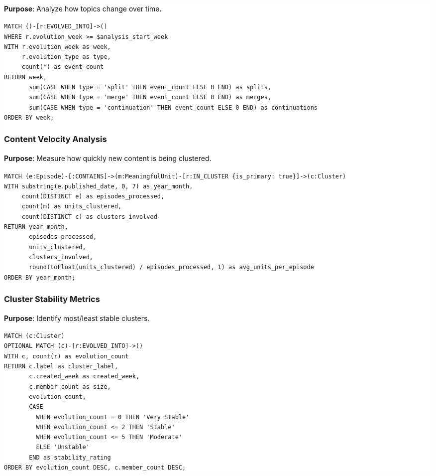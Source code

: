 **Purpose**: Analyze how topics change over time.

```cypher
MATCH ()-[r:EVOLVED_INTO]->()
WHERE r.evolution_week >= $analysis_start_week
WITH r.evolution_week as week, 
     r.evolution_type as type,
     count(*) as event_count
RETURN week, 
       sum(CASE WHEN type = 'split' THEN event_count ELSE 0 END) as splits,
       sum(CASE WHEN type = 'merge' THEN event_count ELSE 0 END) as merges,
       sum(CASE WHEN type = 'continuation' THEN event_count ELSE 0 END) as continuations
ORDER BY week;
```

### Content Velocity Analysis

**Purpose**: Measure how quickly new content is being clustered.

```cypher
MATCH (e:Episode)-[:CONTAINS]->(m:MeaningfulUnit)-[r:IN_CLUSTER {is_primary: true}]->(c:Cluster)
WITH substring(e.published_date, 0, 7) as year_month,
     count(DISTINCT e) as episodes_processed,
     count(m) as units_clustered,
     count(DISTINCT c) as clusters_involved
RETURN year_month,
       episodes_processed,
       units_clustered,
       clusters_involved,
       round(toFloat(units_clustered) / episodes_processed, 1) as avg_units_per_episode
ORDER BY year_month;
```

### Cluster Stability Metrics

**Purpose**: Identify most/least stable clusters.

```cypher
MATCH (c:Cluster)
OPTIONAL MATCH (c)-[r:EVOLVED_INTO]->()
WITH c, count(r) as evolution_count
RETURN c.label as cluster_label,
       c.created_week as created_week,
       c.member_count as size,
       evolution_count,
       CASE 
         WHEN evolution_count = 0 THEN 'Very Stable'
         WHEN evolution_count <= 2 THEN 'Stable'  
         WHEN evolution_count <= 5 THEN 'Moderate'
         ELSE 'Unstable'
       END as stability_rating
ORDER BY evolution_count DESC, c.member_count DESC;
```
